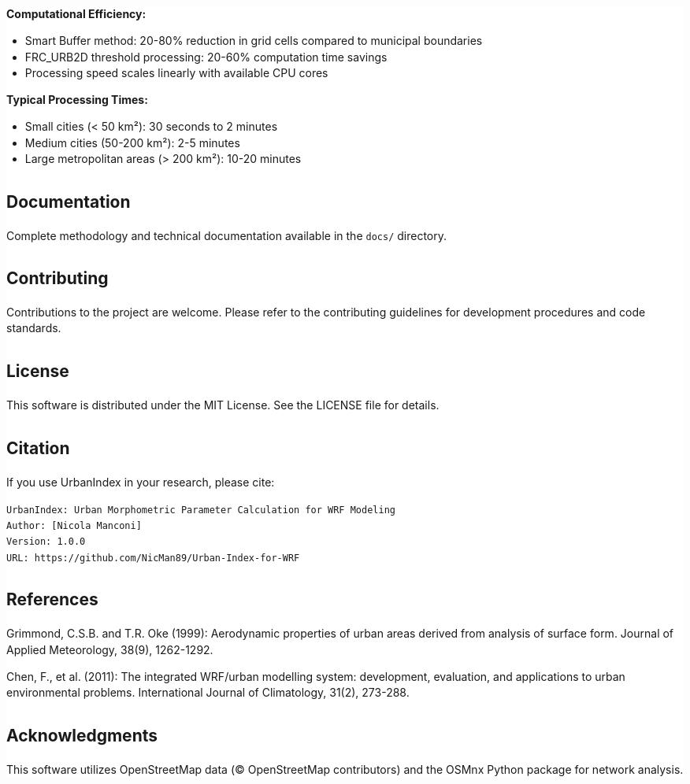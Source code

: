 **Computational Efficiency:**
- Smart Buffer method: 20-80% reduction in grid cells compared to municipal boundaries
- FRC_URB2D threshold processing: 20-60% computation time savings
- Processing speed scales linearly with available CPU cores

**Typical Processing Times:**
- Small cities (< 50 km²): 30 seconds to 2 minutes
- Medium cities (50-200 km²): 2-5 minutes  
- Large metropolitan areas (> 200 km²): 10-20 minutes

## Documentation

Complete methodology and technical documentation available in the `docs/` directory.

## Contributing

Contributions to the project are welcome. Please refer to the contributing guidelines for development procedures and code standards.

## License

This software is distributed under the MIT License. See the LICENSE file for details.

## Citation

If you use UrbanIndex in your research, please cite:

```
UrbanIndex: Urban Morphometric Parameter Calculation for WRF Modeling
Author: [Nicola Manconi]
Version: 1.0.0
URL: https://github.com/NicMan89/Urban-Index-for-WRF
```

## References

Grimmond, C.S.B. and T.R. Oke (1999): Aerodynamic properties of urban areas derived from analysis of surface form. Journal of Applied Meteorology, 38(9), 1262-1292.

Chen, F., et al. (2011): The integrated WRF/urban modelling system: development, evaluation, and applications to urban environmental problems. International Journal of Climatology, 31(2), 273-288.

## Acknowledgments

This software utilizes OpenStreetMap data (© OpenStreetMap contributors) and the OSMnx Python package for network analysis.
